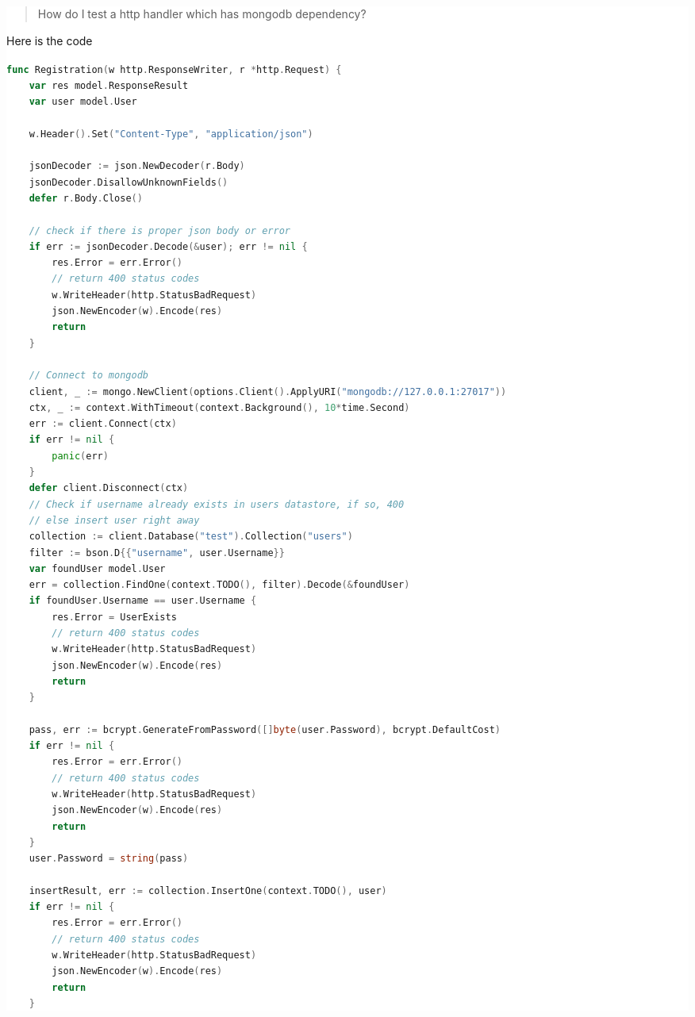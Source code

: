 > How do I test a http handler which has mongodb dependency?

Here is the code

```go
func Registration(w http.ResponseWriter, r *http.Request) {
    var res model.ResponseResult
    var user model.User

    w.Header().Set("Content-Type", "application/json")

    jsonDecoder := json.NewDecoder(r.Body)
    jsonDecoder.DisallowUnknownFields()
    defer r.Body.Close()

    // check if there is proper json body or error
    if err := jsonDecoder.Decode(&user); err != nil {
        res.Error = err.Error()
        // return 400 status codes
        w.WriteHeader(http.StatusBadRequest)
        json.NewEncoder(w).Encode(res)
        return
    }

    // Connect to mongodb
    client, _ := mongo.NewClient(options.Client().ApplyURI("mongodb://127.0.0.1:27017"))
    ctx, _ := context.WithTimeout(context.Background(), 10*time.Second)
    err := client.Connect(ctx)
    if err != nil {
        panic(err)
    }
    defer client.Disconnect(ctx)
    // Check if username already exists in users datastore, if so, 400
    // else insert user right away
    collection := client.Database("test").Collection("users")
    filter := bson.D{{"username", user.Username}}
    var foundUser model.User
    err = collection.FindOne(context.TODO(), filter).Decode(&foundUser)
    if foundUser.Username == user.Username {
        res.Error = UserExists
        // return 400 status codes
        w.WriteHeader(http.StatusBadRequest)
        json.NewEncoder(w).Encode(res)
        return
    }

    pass, err := bcrypt.GenerateFromPassword([]byte(user.Password), bcrypt.DefaultCost)
    if err != nil {
        res.Error = err.Error()
        // return 400 status codes
        w.WriteHeader(http.StatusBadRequest)
        json.NewEncoder(w).Encode(res)
        return
    }
    user.Password = string(pass)

    insertResult, err := collection.InsertOne(context.TODO(), user)
    if err != nil {
        res.Error = err.Error()
        // return 400 status codes
        w.WriteHeader(http.StatusBadRequest)
        json.NewEncoder(w).Encode(res)
        return
    }

```